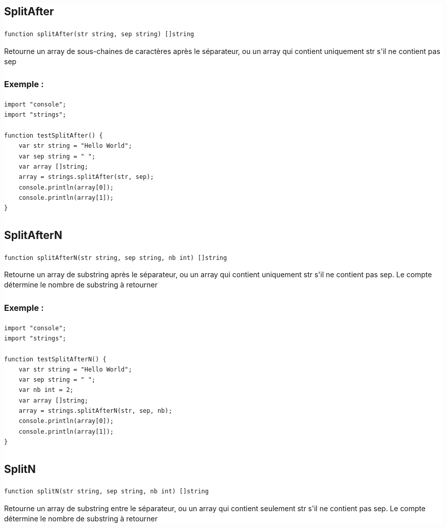 ## SplitAfter
```
function splitAfter(str string, sep string) []string
```
Retourne un array de sous-chaines de caractères après le séparateur, ou un array qui contient uniquement str s'il ne contient pas sep

### Exemple :
```ecla
import "console";
import "strings";

function testSplitAfter() {
    var str string = "Hello World";
    var sep string = " ";
    var array []string;
    array = strings.splitAfter(str, sep);
    console.println(array[0]);
    console.println(array[1]);
}
```

## SplitAfterN
```
function splitAfterN(str string, sep string, nb int) []string
```
Retourne un array de substring après le séparateur, ou un array qui contient uniquement str s'il ne contient pas sep. Le compte détermine le nombre de substring à retourner

### Exemple :
```ecla
import "console";
import "strings";

function testSplitAfterN() {
    var str string = "Hello World";
    var sep string = " ";
    var nb int = 2;
    var array []string;
    array = strings.splitAfterN(str, sep, nb);
    console.println(array[0]);
    console.println(array[1]);
}
```

## SplitN
```
function splitN(str string, sep string, nb int) []string
```
Retourne un array de substring entre le séparateur, ou un array qui contient seulement str s'il ne contient pas sep. Le compte détermine le nombre de substring à retourner
